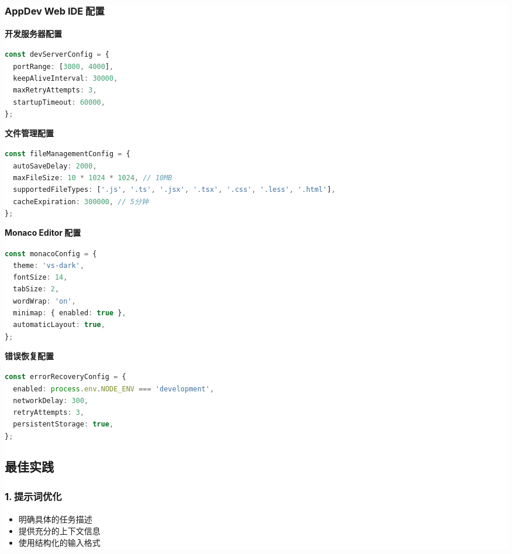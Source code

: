 ### AppDev Web IDE 配置

**开发服务器配置**

```typescript
const devServerConfig = {
  portRange: [3000, 4000],
  keepAliveInterval: 30000,
  maxRetryAttempts: 3,
  startupTimeout: 60000,
};
```

**文件管理配置**

```typescript
const fileManagementConfig = {
  autoSaveDelay: 2000,
  maxFileSize: 10 * 1024 * 1024, // 10MB
  supportedFileTypes: ['.js', '.ts', '.jsx', '.tsx', '.css', '.less', '.html'],
  cacheExpiration: 300000, // 5分钟
};
```

**Monaco Editor 配置**

```typescript
const monacoConfig = {
  theme: 'vs-dark',
  fontSize: 14,
  tabSize: 2,
  wordWrap: 'on',
  minimap: { enabled: true },
  automaticLayout: true,
};
```

**错误恢复配置**

```typescript
const errorRecoveryConfig = {
  enabled: process.env.NODE_ENV === 'development',
  networkDelay: 300,
  retryAttempts: 3,
  persistentStorage: true,
};
```

## 最佳实践

### 1. 提示词优化

- 明确具体的任务描述
- 提供充分的上下文信息
- 使用结构化的输入格式
